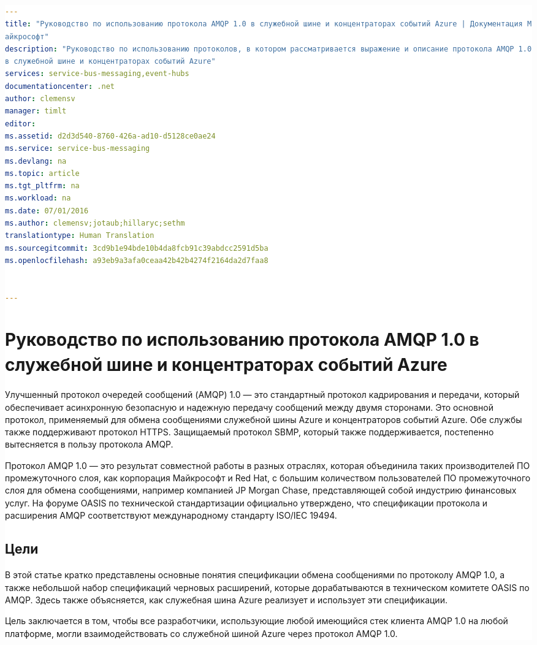 ```yaml
---
title: "Руководство по использованию протокола AMQP 1.0 в служебной шине и концентраторах событий Azure | Документация Майкрософт"
description: "Руководство по использованию протоколов, в котором рассматривается выражение и описание протокола AMQP 1.0 в служебной шине и концентраторах событий Azure"
services: service-bus-messaging,event-hubs
documentationcenter: .net
author: clemensv
manager: timlt
editor: 
ms.assetid: d2d3d540-8760-426a-ad10-d5128ce0ae24
ms.service: service-bus-messaging
ms.devlang: na
ms.topic: article
ms.tgt_pltfrm: na
ms.workload: na
ms.date: 07/01/2016
ms.author: clemensv;jotaub;hillaryc;sethm
translationtype: Human Translation
ms.sourcegitcommit: 3cd9b1e94bde10b4da8fcb91c39abdcc2591d5ba
ms.openlocfilehash: a93eb9a3afa0ceaa42b42b4274f2164da2d7faa8


---
```

# <a name="amqp-10-in-azure-service-bus-and-event-hubs-protocol-guide"></a>Руководство по использованию протокола AMQP 1.0 в служебной шине и концентраторах событий Azure
Улучшенный протокол очередей сообщений (AMQP) 1.0 — это стандартный протокол кадрирования и передачи, который обеспечивает асинхронную безопасную и надежную передачу сообщений между двумя сторонами. Это основной протокол, применяемый для обмена сообщениями служебной шины Azure и концентраторов событий Azure. Обе службы также поддерживают протокол HTTPS. Защищаемый протокол SBMP, который также поддерживается, постепенно вытесняется в пользу протокола AMQP.

Протокол AMQP 1.0 — это результат совместной работы в разных отраслях, которая объединила таких производителей ПО промежуточного слоя, как корпорация Майкрософт и Red Hat, с большим количеством пользователей ПО промежуточного слоя для обмена сообщениями, например компанией JP Morgan Chase, представляющей собой индустрию финансовых услуг. На форуме OASIS по технической стандартизации официально утверждено, что спецификации протокола и расширения AMQP соответствуют международному стандарту ISO/IEC 19494.

## <a name="goals"></a>Цели
В этой статье кратко представлены основные понятия спецификации обмена сообщениями по протоколу AMQP 1.0, а также небольшой набор спецификаций черновых расширений, которые дорабатываются в техническом комитете OASIS по AMQP. Здесь также объясняется, как служебная шина Azure реализует и использует эти спецификации.

Цель заключается в том, чтобы все разработчики, использующие любой имеющийся стек клиента AMQP 1.0 на любой платформе, могли взаимодействовать со служебной шиной Azure через протокол AMQP 1.0.
